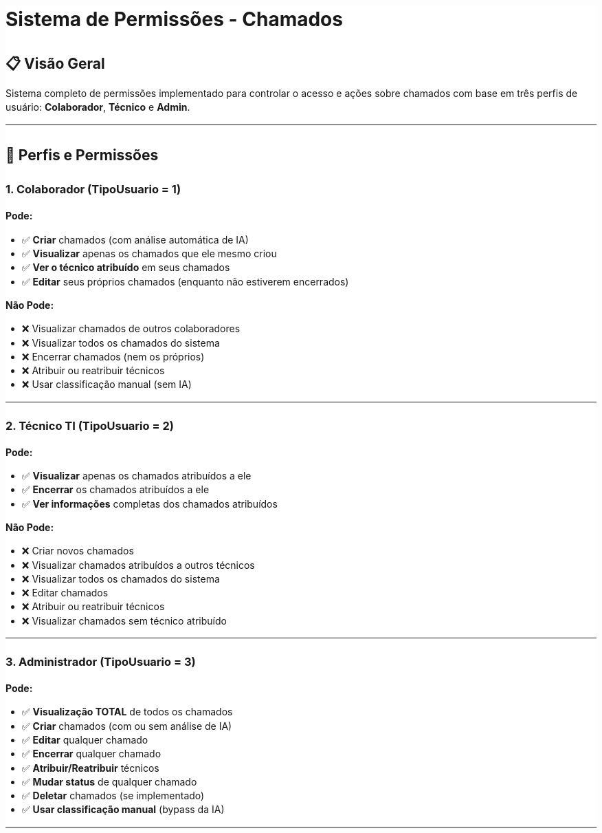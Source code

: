 # Sistema de Permissões - Chamados

## 📋 Visão Geral

Sistema completo de permissões implementado para controlar o acesso e ações sobre chamados com base em três perfis de usuário: **Colaborador**, **Técnico** e **Admin**.

---

## 👥 Perfis e Permissões

### 1. Colaborador (TipoUsuario = 1)

**Pode:**
- ✅ **Criar** chamados (com análise automática de IA)
- ✅ **Visualizar** apenas os chamados que ele mesmo criou
- ✅ **Ver o técnico atribuído** em seus chamados
- ✅ **Editar** seus próprios chamados (enquanto não estiverem encerrados)

**Não Pode:**
- ❌ Visualizar chamados de outros colaboradores
- ❌ Visualizar todos os chamados do sistema
- ❌ Encerrar chamados (nem os próprios)
- ❌ Atribuir ou reatribuir técnicos
- ❌ Usar classificação manual (sem IA)

---

### 2. Técnico TI (TipoUsuario = 2)

**Pode:**
- ✅ **Visualizar** apenas os chamados atribuídos a ele
- ✅ **Encerrar** os chamados atribuídos a ele
- ✅ **Ver informações** completas dos chamados atribuídos

**Não Pode:**
- ❌ Criar novos chamados
- ❌ Visualizar chamados atribuídos a outros técnicos
- ❌ Visualizar todos os chamados do sistema
- ❌ Editar chamados
- ❌ Atribuir ou reatribuir técnicos
- ❌ Visualizar chamados sem técnico atribuído

---

### 3. Administrador (TipoUsuario = 3)

**Pode:**
- ✅ **Visualização TOTAL** de todos os chamados
- ✅ **Criar** chamados (com ou sem análise de IA)
- ✅ **Editar** qualquer chamado
- ✅ **Encerrar** qualquer chamado
- ✅ **Atribuir/Reatribuir** técnicos
- ✅ **Mudar status** de qualquer chamado
- ✅ **Deletar** chamados (se implementado)
- ✅ **Usar classificação manual** (bypass da IA)

---